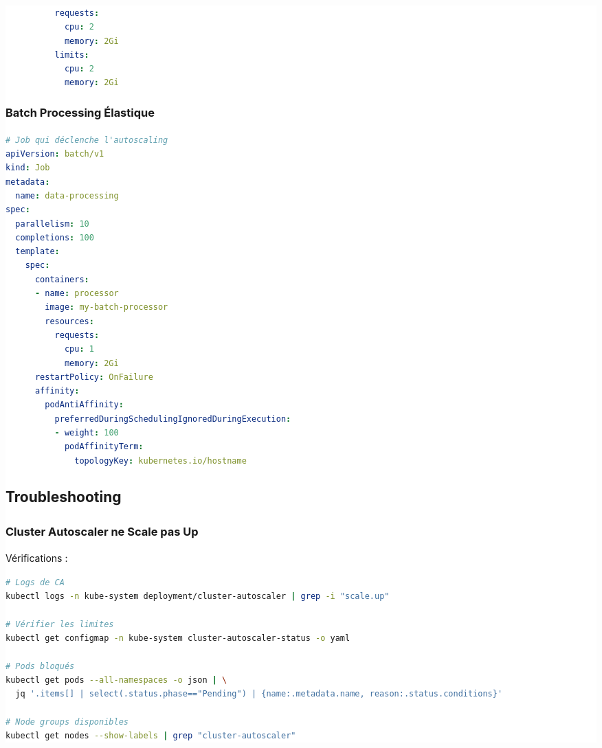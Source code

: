 ```yaml
          requests:
            cpu: 2
            memory: 2Gi
          limits:
            cpu: 2
            memory: 2Gi
```

### Batch Processing Élastique

```yaml
# Job qui déclenche l'autoscaling
apiVersion: batch/v1
kind: Job
metadata:
  name: data-processing
spec:
  parallelism: 10
  completions: 100
  template:
    spec:
      containers:
      - name: processor
        image: my-batch-processor
        resources:
          requests:
            cpu: 1
            memory: 2Gi
      restartPolicy: OnFailure
      affinity:
        podAntiAffinity:
          preferredDuringSchedulingIgnoredDuringExecution:
          - weight: 100
            podAffinityTerm:
              topologyKey: kubernetes.io/hostname
```

## Troubleshooting

### Cluster Autoscaler ne Scale pas Up

Vérifications :

```bash
# Logs de CA
kubectl logs -n kube-system deployment/cluster-autoscaler | grep -i "scale.up"

# Vérifier les limites
kubectl get configmap -n kube-system cluster-autoscaler-status -o yaml

# Pods bloqués
kubectl get pods --all-namespaces -o json | \
  jq '.items[] | select(.status.phase=="Pending") | {name:.metadata.name, reason:.status.conditions}'

# Node groups disponibles
kubectl get nodes --show-labels | grep "cluster-autoscaler"
```
